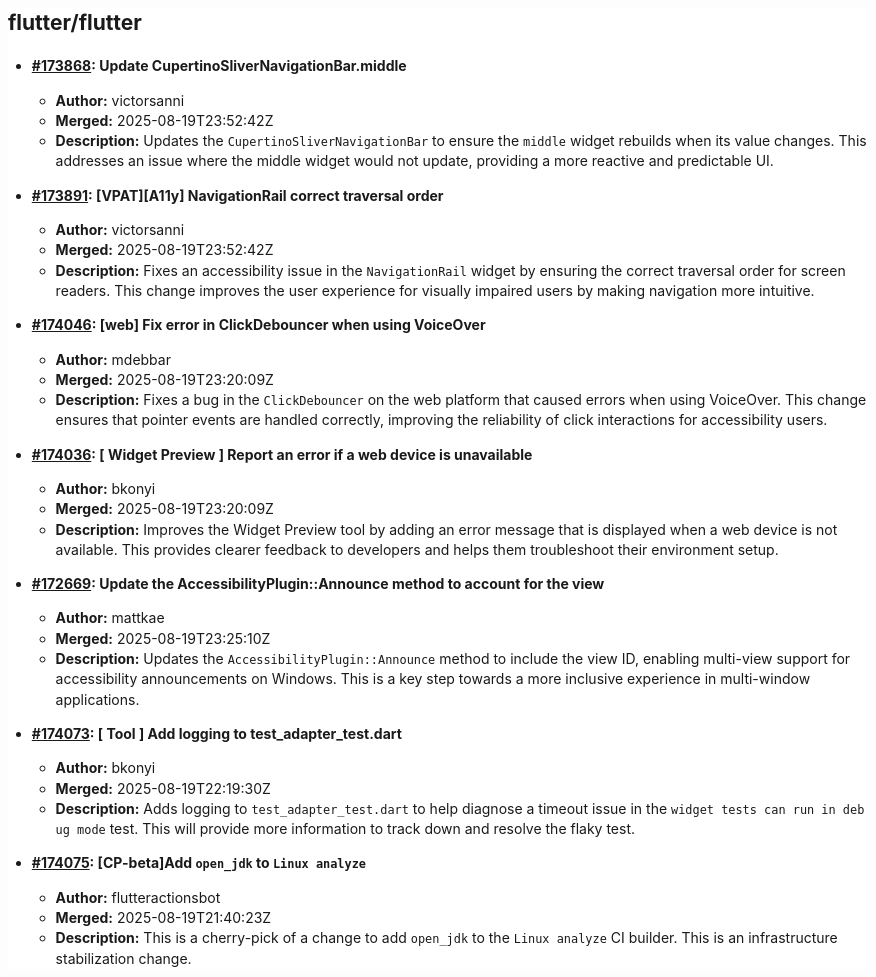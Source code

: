 ## flutter/flutter

- **[#173868](https://github.com/flutter/flutter/pull/173868): Update CupertinoSliverNavigationBar.middle**
  - **Author:** victorsanni
  - **Merged:** 2025-08-19T23:52:42Z
  - **Description:** Updates the `CupertinoSliverNavigationBar` to ensure the `middle` widget rebuilds when its value changes. This addresses an issue where the middle widget would not update, providing a more reactive and predictable UI.

- **[#173891](https://github.com/flutter/flutter/pull/173891): [VPAT][A11y] NavigationRail correct traversal order**
  - **Author:** victorsanni
  - **Merged:** 2025-08-19T23:52:42Z
  - **Description:** Fixes an accessibility issue in the `NavigationRail` widget by ensuring the correct traversal order for screen readers. This change improves the user experience for visually impaired users by making navigation more intuitive.

- **[#174046](https://github.com/flutter/flutter/pull/174046): [web] Fix error in ClickDebouncer when using VoiceOver**
  - **Author:** mdebbar
  - **Merged:** 2025-08-19T23:20:09Z
  - **Description:** Fixes a bug in the `ClickDebouncer` on the web platform that caused errors when using VoiceOver. This change ensures that pointer events are handled correctly, improving the reliability of click interactions for accessibility users.

- **[#174036](https://github.com/flutter/flutter/pull/174036): [ Widget Preview ] Report an error if a web device is unavailable**
  - **Author:** bkonyi
  - **Merged:** 2025-08-19T23:20:09Z
  - **Description:** Improves the Widget Preview tool by adding an error message that is displayed when a web device is not available. This provides clearer feedback to developers and helps them troubleshoot their environment setup.

- **[#172669](https://github.com/flutter/flutter/pull/172669): Update the AccessibilityPlugin::Announce method to account for the view**
  - **Author:** mattkae
  - **Merged:** 2025-08-19T23:25:10Z
  - **Description:** Updates the `AccessibilityPlugin::Announce` method to include the view ID, enabling multi-view support for accessibility announcements on Windows. This is a key step towards a more inclusive experience in multi-window applications.

- **[#174073](https://github.com/flutter/flutter/pull/174073): [ Tool ] Add logging to test_adapter_test.dart**
  - **Author:** bkonyi
  - **Merged:** 2025-08-19T22:19:30Z
  - **Description:** Adds logging to `test_adapter_test.dart` to help diagnose a timeout issue in the `widget tests can run in debug mode` test. This will provide more information to track down and resolve the flaky test.

- **[#174075](https://github.com/flutter/flutter/pull/174075): [CP-beta]Add `open_jdk` to `Linux analyze`**
  - **Author:** flutteractionsbot
  - **Merged:** 2025-08-19T21:40:23Z
  - **Description:** This is a cherry-pick of a change to add `open_jdk` to the `Linux analyze` CI builder. This is an infrastructure stabilization change.
